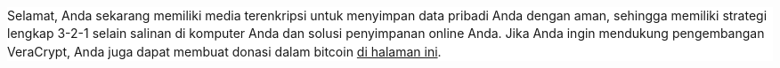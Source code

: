 Selamat, Anda sekarang memiliki media terenkripsi untuk menyimpan data pribadi Anda dengan aman, sehingga memiliki strategi lengkap 3-2-1 selain salinan di komputer Anda dan solusi penyimpanan online Anda.
Jika Anda ingin mendukung pengembangan VeraCrypt, Anda juga dapat membuat donasi dalam bitcoin [di halaman ini](https://www.veracrypt.fr/en/Donation.html).